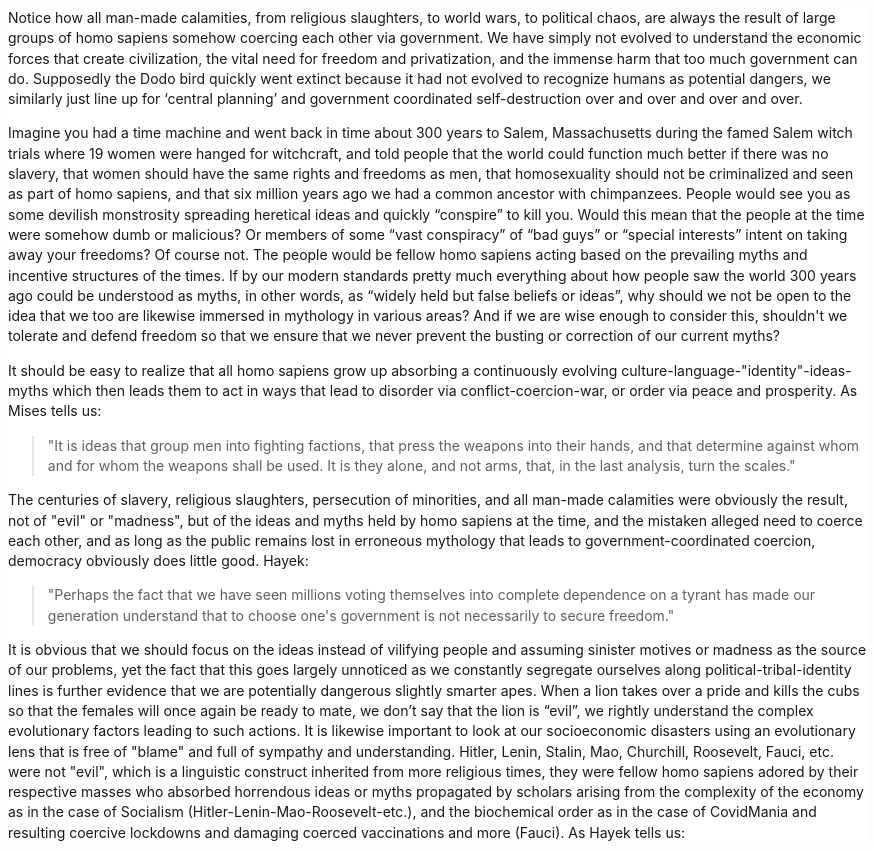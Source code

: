 Notice how all man-made calamities, from religious slaughters, to world wars, to political chaos, are always the result of large groups of homo sapiens somehow coercing each other via government. We have simply not evolved to understand the economic forces that create civilization, the vital need for freedom and privatization, and the immense harm that too much government can do. Supposedly the Dodo bird quickly went extinct because it had not evolved to recognize humans as potential dangers, we similarly just line up for ‘central planning’ and government coordinated self-destruction over and over and over and over.

Imagine you had a time machine and went back in time about 300 years to Salem, Massachusetts during the famed Salem witch trials where 19 women were hanged for witchcraft, and told people that the world could function much better if there was no slavery, that women should have the same rights and freedoms as men, that homosexuality should not be criminalized and seen as part of homo sapiens, and that six million years ago we had a common ancestor with chimpanzees. People would see you as some devilish monstrosity spreading heretical ideas and quickly “conspire” to kill you. Would this mean that the people at the time were somehow dumb or malicious? Or members of some “vast conspiracy” of “bad guys” or “special interests” intent on taking away your freedoms? Of course not. The people would be fellow homo sapiens acting based on the prevailing myths and incentive structures of the times. If by our modern standards pretty much everything about how people saw the world 300 years ago could be understood as myths, in other words, as “widely held but false beliefs or ideas”, why should we not be open to the idea that we too are likewise immersed in mythology in various areas? And if we are wise enough to consider this, shouldn't we tolerate and defend freedom so that we ensure that we never prevent the busting or correction of our current myths? 

It should be easy to realize that all homo sapiens grow up absorbing a continuously evolving culture-language-"identity"-ideas-myths which then leads them to act in ways that lead to disorder via conflict-coercion-war, or order via peace and prosperity. As Mises tells us:

>"It is ideas that group men into fighting factions, that press the weapons into their hands, and that determine against whom and for whom the weapons shall be used. It is they alone, and not arms, that, in the last analysis, turn the scales."

The centuries of slavery, religious slaughters, persecution of minorities, and all man-made calamities were obviously the result, not of "evil" or "madness", but of the ideas and myths held by homo sapiens at the time, and the mistaken alleged need to coerce each other, and as long as the public remains lost in erroneous mythology that leads to government-coordinated coercion, democracy obviously does little good. Hayek:

>"Perhaps the fact that we have seen millions voting themselves into complete dependence on a tyrant has made our generation understand that to choose one's government is not necessarily to secure freedom."

It is obvious that we should focus on the ideas instead of vilifying people and assuming sinister motives or madness as the source of our problems, yet the fact that this goes largely unnoticed as we constantly segregate ourselves along political-tribal-identity lines is further evidence that we are potentially dangerous slightly smarter apes. When a lion takes over a pride and kills the cubs so that the females will once again be ready to mate, we don’t say that the lion is “evil”, we rightly understand the complex evolutionary factors leading to such actions. It is likewise important to look at our socioeconomic disasters using an evolutionary lens that is free of "blame" and full of sympathy and understanding. Hitler, Lenin, Stalin, Mao, Churchill, Roosevelt, Fauci, etc. were not "evil", which is a linguistic construct inherited from more religious times, they were fellow homo sapiens adored by their respective masses who absorbed horrendous ideas or myths propagated by scholars arising from the complexity of the economy as in the case of Socialism (Hitler-Lenin-Mao-Roosevelt-etc.), and the biochemical order as in the case of CovidMania and resulting coercive lockdowns and damaging coerced vaccinations and more (Fauci). As Hayek tells us:
